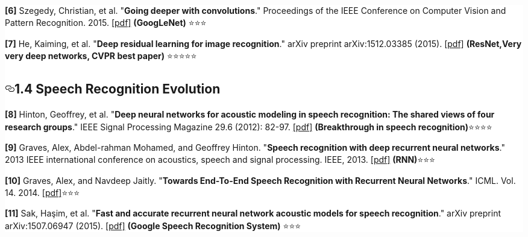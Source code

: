 <p><strong>[6]</strong> Szegedy, Christian, et al. "<strong>Going deeper with convolutions</strong>." Proceedings of the IEEE Conference on Computer Vision and Pattern Recognition. 2015. <a href="http://www.cv-foundation.org/openaccess/content_cvpr_2015/papers/Szegedy_Going_Deeper_With_2015_CVPR_paper.pdf">[pdf]</a> <strong>(GoogLeNet)</strong> <g-emoji alias="star" fallback-src="https://assets-cdn.github.com/images/icons/emoji/unicode/2b50.png" ios-version="6.0">⭐️</g-emoji><g-emoji alias="star" fallback-src="https://assets-cdn.github.com/images/icons/emoji/unicode/2b50.png" ios-version="6.0">⭐️</g-emoji><g-emoji alias="star" fallback-src="https://assets-cdn.github.com/images/icons/emoji/unicode/2b50.png" ios-version="6.0">⭐️</g-emoji></p>
<p><strong>[7]</strong> He, Kaiming, et al. "<strong>Deep residual learning for image recognition</strong>." arXiv preprint arXiv:1512.03385 (2015). <a href="https://arxiv.org/pdf/1512.03385.pdf">[pdf]</a> <strong>(ResNet,Very very deep networks, CVPR best paper)</strong> <g-emoji alias="star" fallback-src="https://assets-cdn.github.com/images/icons/emoji/unicode/2b50.png" ios-version="6.0">⭐️</g-emoji><g-emoji alias="star" fallback-src="https://assets-cdn.github.com/images/icons/emoji/unicode/2b50.png" ios-version="6.0">⭐️</g-emoji><g-emoji alias="star" fallback-src="https://assets-cdn.github.com/images/icons/emoji/unicode/2b50.png" ios-version="6.0">⭐️</g-emoji><g-emoji alias="star" fallback-src="https://assets-cdn.github.com/images/icons/emoji/unicode/2b50.png" ios-version="6.0">⭐️</g-emoji><g-emoji alias="star" fallback-src="https://assets-cdn.github.com/images/icons/emoji/unicode/2b50.png" ios-version="6.0">⭐️</g-emoji></p>
<h2><a href="#14-speech-recognition-evolution" aria-hidden="true" class="anchor" id="user-content-14-speech-recognition-evolution"><svg aria-hidden="true" class="octicon octicon-link" height="16" version="1.1" viewBox="0 0 16 16" width="16"><path fill-rule="evenodd" d="M4 9h1v1H4c-1.5 0-3-1.69-3-3.5S2.55 3 4 3h4c1.45 0 3 1.69 3 3.5 0 1.41-.91 2.72-2 3.25V8.59c.58-.45 1-1.27 1-2.09C10 5.22 8.98 4 8 4H4c-.98 0-2 1.22-2 2.5S3 9 4 9zm9-3h-1v1h1c1 0 2 1.22 2 2.5S13.98 12 13 12H9c-.98 0-2-1.22-2-2.5 0-.83.42-1.64 1-2.09V6.25c-1.09.53-2 1.84-2 3.25C6 11.31 7.55 13 9 13h4c1.45 0 3-1.69 3-3.5S14.5 6 13 6z"></path></svg></a>1.4 Speech Recognition Evolution</h2>
<p><strong>[8]</strong> Hinton, Geoffrey, et al. "<strong>Deep neural networks for acoustic modeling in speech recognition: The shared views of four research groups</strong>." IEEE Signal Processing Magazine 29.6 (2012): 82-97. <a href="http://cs224d.stanford.edu/papers/maas_paper.pdf">[pdf]</a> <strong>(Breakthrough in speech recognition)</strong><g-emoji alias="star" fallback-src="https://assets-cdn.github.com/images/icons/emoji/unicode/2b50.png" ios-version="6.0">⭐️</g-emoji><g-emoji alias="star" fallback-src="https://assets-cdn.github.com/images/icons/emoji/unicode/2b50.png" ios-version="6.0">⭐️</g-emoji><g-emoji alias="star" fallback-src="https://assets-cdn.github.com/images/icons/emoji/unicode/2b50.png" ios-version="6.0">⭐️</g-emoji><g-emoji alias="star" fallback-src="https://assets-cdn.github.com/images/icons/emoji/unicode/2b50.png" ios-version="6.0">⭐️</g-emoji></p>
<p><strong>[9]</strong> Graves, Alex, Abdel-rahman Mohamed, and Geoffrey Hinton. "<strong>Speech recognition with deep recurrent neural networks</strong>." 2013 IEEE international conference on acoustics, speech and signal processing. IEEE, 2013. <a href="http://arxiv.org/pdf/1303.5778.pdf">[pdf]</a> <strong>(RNN)</strong><g-emoji alias="star" fallback-src="https://assets-cdn.github.com/images/icons/emoji/unicode/2b50.png" ios-version="6.0">⭐️</g-emoji><g-emoji alias="star" fallback-src="https://assets-cdn.github.com/images/icons/emoji/unicode/2b50.png" ios-version="6.0">⭐️</g-emoji><g-emoji alias="star" fallback-src="https://assets-cdn.github.com/images/icons/emoji/unicode/2b50.png" ios-version="6.0">⭐️</g-emoji></p>
<p><strong>[10]</strong> Graves, Alex, and Navdeep Jaitly. "<strong>Towards End-To-End Speech Recognition with Recurrent Neural Networks</strong>." ICML. Vol. 14. 2014. <a href="http://www.jmlr.org/proceedings/papers/v32/graves14.pdf">[pdf]</a><g-emoji alias="star" fallback-src="https://assets-cdn.github.com/images/icons/emoji/unicode/2b50.png" ios-version="6.0">⭐️</g-emoji><g-emoji alias="star" fallback-src="https://assets-cdn.github.com/images/icons/emoji/unicode/2b50.png" ios-version="6.0">⭐️</g-emoji><g-emoji alias="star" fallback-src="https://assets-cdn.github.com/images/icons/emoji/unicode/2b50.png" ios-version="6.0">⭐️</g-emoji></p>
<p><strong>[11]</strong> Sak, Haşim, et al. "<strong>Fast and accurate recurrent neural network acoustic models for speech recognition</strong>." arXiv preprint arXiv:1507.06947 (2015). <a href="http://arxiv.org/pdf/1507.06947">[pdf]</a> <strong>(Google Speech Recognition System)</strong> <g-emoji alias="star" fallback-src="https://assets-cdn.github.com/images/icons/emoji/unicode/2b50.png" ios-version="6.0">⭐️</g-emoji><g-emoji alias="star" fallback-src="https://assets-cdn.github.com/images/icons/emoji/unicode/2b50.png" ios-version="6.0">⭐️</g-emoji><g-emoji alias="star" fallback-src="https://assets-cdn.github.com/images/icons/emoji/unicode/2b50.png" ios-version="6.0">⭐️</g-emoji></p>
